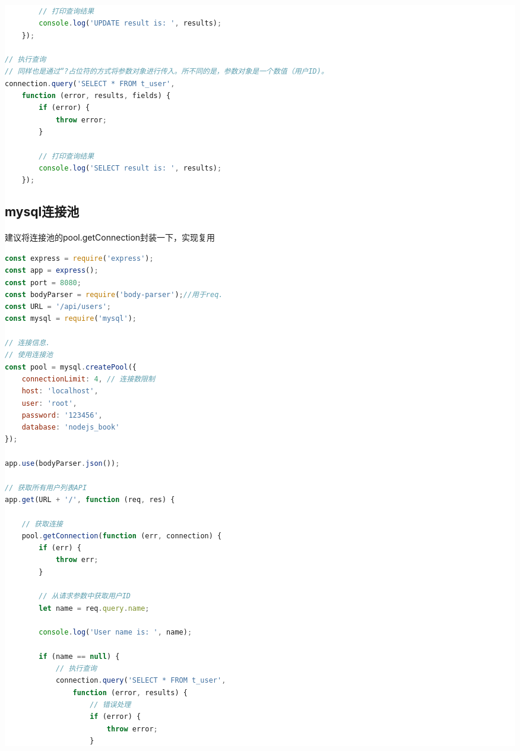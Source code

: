 ```js
        // 打印查询结果
        console.log('UPDATE result is: ', results);
    });

// 执行查询
// 同样也是通过“?占位符的方式将参数对象进行传入。所不同的是，参数对象是一个数值（用户ID)。
connection.query('SELECT * FROM t_user',
    function (error, results, fields) {
        if (error) {
            throw error;
        }

        // 打印查询结果
        console.log('SELECT result is: ', results);
    });
```
## mysql连接池

建议将连接池的pool.getConnection封装一下，实现复用
```js
const express = require('express');
const app = express();
const port = 8080;
const bodyParser = require('body-parser');//用于req.
const URL = '/api/users';
const mysql = require('mysql');

// 连接信息.
// 使用连接池
const pool = mysql.createPool({
    connectionLimit: 4, // 连接数限制
    host: 'localhost',
    user: 'root',
    password: '123456',
    database: 'nodejs_book'
});

app.use(bodyParser.json());

// 获取所有用户列表API
app.get(URL + '/', function (req, res) {

    // 获取连接
    pool.getConnection(function (err, connection) {
        if (err) {
            throw err;
        }

        // 从请求参数中获取用户ID
        let name = req.query.name;

        console.log('User name is: ', name);
        
        if (name == null) {
            // 执行查询
            connection.query('SELECT * FROM t_user',
                function (error, results) {
                    // 错误处理
                    if (error) {
                        throw error;
                    }

```